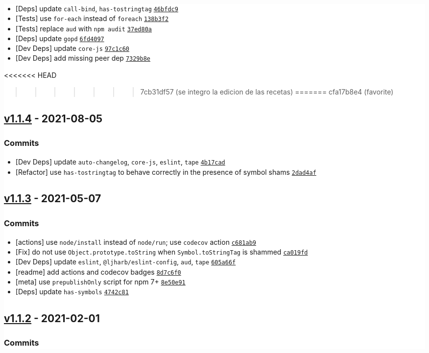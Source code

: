 - [Deps] update `call-bind`, `has-tostringtag` [`46bfdc9`](https://github.com/inspect-js/is-regex/commit/46bfdc9226df0495b5eb4e753e3f61e9a648cf44)
- [Tests] use `for-each` instead of `foreach` [`138b3f2`](https://github.com/inspect-js/is-regex/commit/138b3f2e6340eb4b6caf62981b0a1f59e960cbc9)
- [Tests] replace `aud` with `npm audit` [`37ed80a`](https://github.com/inspect-js/is-regex/commit/37ed80a3a5eeec2312f45956bc928fc7937480b8)
- [Deps] update `gopd` [`6fd4097`](https://github.com/inspect-js/is-regex/commit/6fd4097f23c3f031d0e659b29174216bed7b4f0f)
- [Dev Deps] update `core-js` [`97c1c60`](https://github.com/inspect-js/is-regex/commit/97c1c6044684f8a661055f4614ab2dd58fbfcc2b)
- [Dev Deps] add missing peer dep [`7329b8e`](https://github.com/inspect-js/is-regex/commit/7329b8edc9d9440439f190704f03740c853d15da)

<<<<<<< HEAD
>>>>>>> 7cb31df57 (se integro la edicion de las recetas)
=======
>>>>>>> cfa17b8e4 (favorite)
## [v1.1.4](https://github.com/inspect-js/is-regex/compare/v1.1.3...v1.1.4) - 2021-08-05

### Commits

- [Dev Deps] update `auto-changelog`, `core-js`, `eslint`, `tape` [`4b17cad`](https://github.com/inspect-js/is-regex/commit/4b17cad8496b1ae621b18335fa3afe94d0c65e83)
- [Refactor] use `has-tostringtag` to behave correctly in the presence of symbol shams [`2dad4af`](https://github.com/inspect-js/is-regex/commit/2dad4afffa15f07cbbf7675b77d1f650c92652c4)

## [v1.1.3](https://github.com/inspect-js/is-regex/compare/v1.1.2...v1.1.3) - 2021-05-07

### Commits

- [actions] use `node/install` instead of `node/run`; use `codecov` action [`c681ab9`](https://github.com/inspect-js/is-regex/commit/c681ab99c07f8b3b7ae5f652b3105a30bce94f69)
- [Fix] do not use `Object.prototype.toString` when `Symbol.toStringTag` is shammed [`ca019fd`](https://github.com/inspect-js/is-regex/commit/ca019fdb828dc7d32e323213403ac9995d8604e3)
- [Dev Deps] update `eslint`, `@ljharb/eslint-config`, `aud`, `tape` [`605a66f`](https://github.com/inspect-js/is-regex/commit/605a66f278900f1c8ae9d1dfcec31e5f61b10ad3)
- [readme] add actions and codecov badges [`8d7c6f0`](https://github.com/inspect-js/is-regex/commit/8d7c6f0e007bd982f21b958e0abc98b8a84e2a24)
- [meta] use `prepublishOnly` script for npm 7+ [`8e50e91`](https://github.com/inspect-js/is-regex/commit/8e50e91f51aa5038745526710ef2e030527982a7)
- [Deps] update `has-symbols` [`4742c81`](https://github.com/inspect-js/is-regex/commit/4742c81260c3db9a8c9ef57110981fb6175f58e0)

## [v1.1.2](https://github.com/inspect-js/is-regex/compare/v1.1.1...v1.1.2) - 2021-02-01

### Commits
